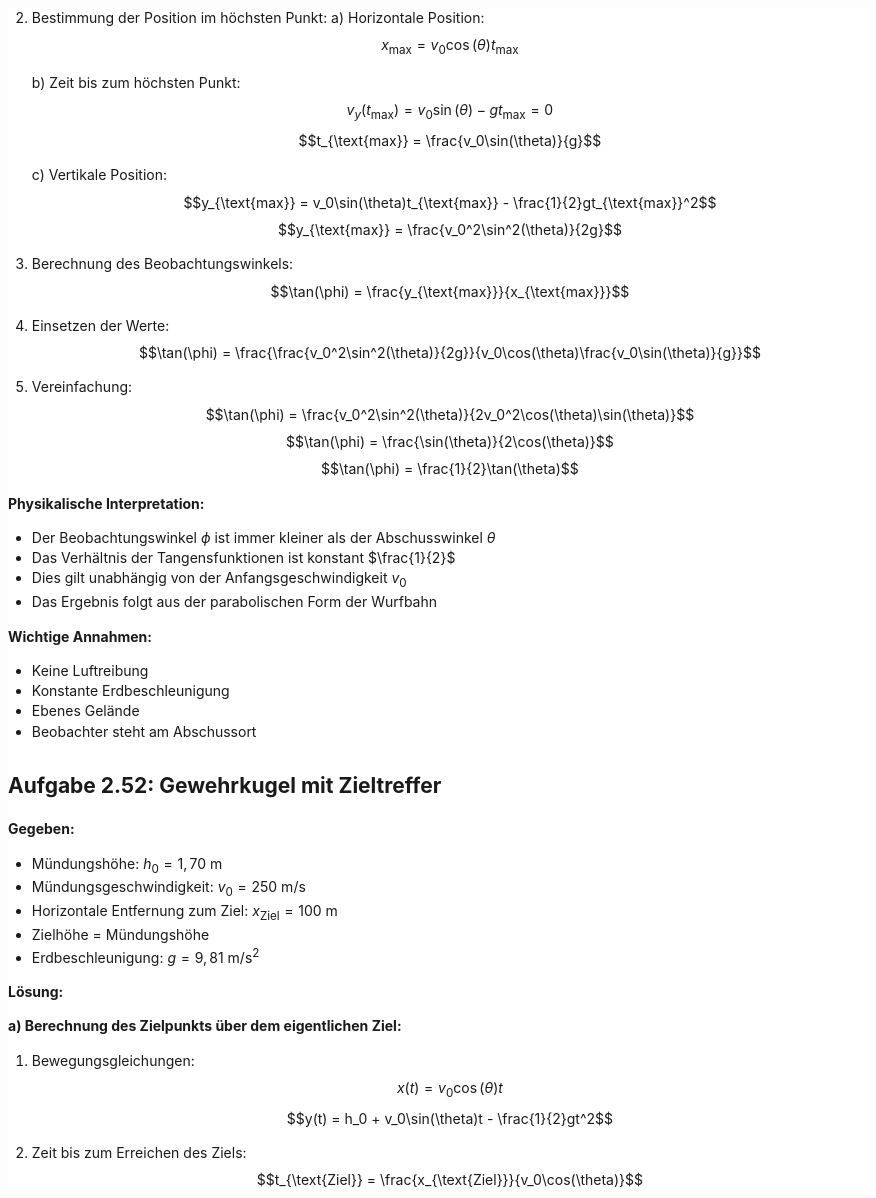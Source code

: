2) Bestimmung der Position im höchsten Punkt:
   a) Horizontale Position:
      $$x_{\text{max}} = v_0\cos(\theta)t_{\text{max}}$$

   b) Zeit bis zum höchsten Punkt:
      $$v_{y}(t_{\text{max}}) = v_0\sin(\theta) - gt_{\text{max}} = 0$$
      $$t_{\text{max}} = \frac{v_0\sin(\theta)}{g}$$

   c) Vertikale Position:
      $$y_{\text{max}} = v_0\sin(\theta)t_{\text{max}} - \frac{1}{2}gt_{\text{max}}^2$$
      $$y_{\text{max}} = \frac{v_0^2\sin^2(\theta)}{2g}$$

3) Berechnung des Beobachtungswinkels:
   $$\tan(\phi) = \frac{y_{\text{max}}}{x_{\text{max}}}$$

4) Einsetzen der Werte:
   $$\tan(\phi) = \frac{\frac{v_0^2\sin^2(\theta)}{2g}}{v_0\cos(\theta)\frac{v_0\sin(\theta)}{g}}$$
   
5) Vereinfachung:
   $$\tan(\phi) = \frac{v_0^2\sin^2(\theta)}{2v_0^2\cos(\theta)\sin(\theta)}$$
   $$\tan(\phi) = \frac{\sin(\theta)}{2\cos(\theta)}$$
   $$\tan(\phi) = \frac{1}{2}\tan(\theta)$$

**Physikalische Interpretation:**

- Der Beobachtungswinkel $\phi$ ist immer kleiner als der Abschusswinkel $\theta$
- Das Verhältnis der Tangensfunktionen ist konstant $\frac{1}{2}$
- Dies gilt unabhängig von der Anfangsgeschwindigkeit $v_0$
- Das Ergebnis folgt aus der parabolischen Form der Wurfbahn

**Wichtige Annahmen:**

- Keine Luftreibung
- Konstante Erdbeschleunigung
- Ebenes Gelände
- Beobachter steht am Abschussort

## Aufgabe 2.52: Gewehrkugel mit Zieltreffer

**Gegeben:**

- Mündungshöhe: $h_0 = 1{,}70~\text{m}$
- Mündungsgeschwindigkeit: $v_0 = 250~\text{m/s}$
- Horizontale Entfernung zum Ziel: $x_{\text{Ziel}} = 100~\text{m}$
- Zielhöhe = Mündungshöhe
- Erdbeschleunigung: $g = 9{,}81~\text{m/s}^2$

**Lösung:**

**a) Berechnung des Zielpunkts über dem eigentlichen Ziel:**

1) Bewegungsgleichungen:
   $$x(t) = v_0\cos(\theta)t$$
   $$y(t) = h_0 + v_0\sin(\theta)t - \frac{1}{2}gt^2$$

2) Zeit bis zum Erreichen des Ziels:
   $$t_{\text{Ziel}} = \frac{x_{\text{Ziel}}}{v_0\cos(\theta)}$$
